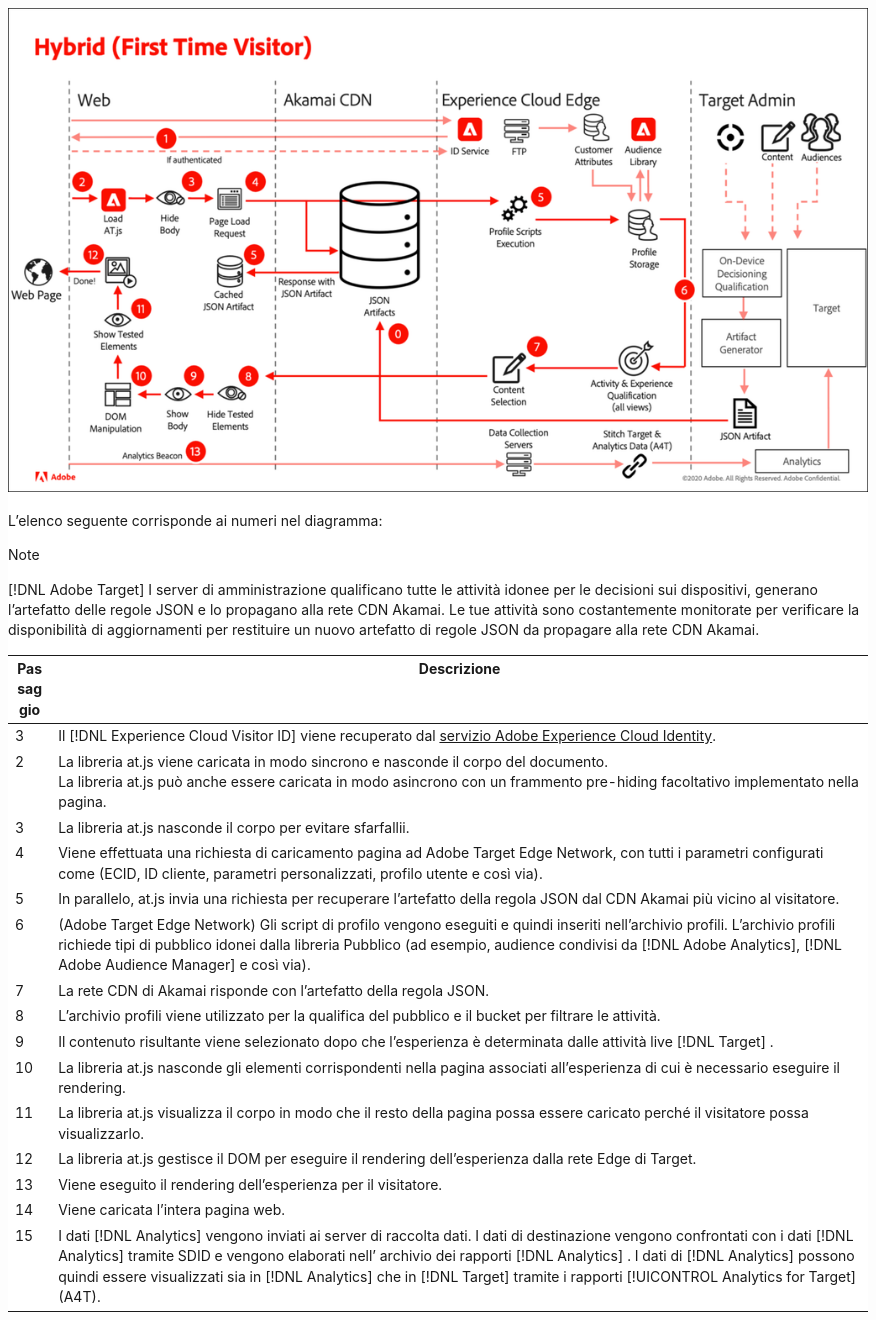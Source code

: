 ![Diagramma di flusso ibrido per un nuovo visitatore](/help/c-implementing-target/c-implementing-target-for-client-side-web/on-device-decisioning/assets/hybrid-first-time-visitor.png)

L’elenco seguente corrisponde ai numeri nel diagramma:

>[!NOTE]
>
>[!DNL Adobe Target] I server di amministrazione qualificano tutte le attività idonee per le decisioni sui dispositivi, generano l’artefatto delle regole JSON e lo propagano alla rete CDN Akamai. Le tue attività sono costantemente monitorate per verificare la disponibilità di aggiornamenti per restituire un nuovo artefatto di regole JSON da propagare alla rete CDN Akamai.

| Passaggio | Descrizione |
| --- | --- |
| 3 | Il [!DNL Experience Cloud Visitor ID] viene recuperato dal [servizio Adobe Experience Cloud Identity](https://experienceleague.adobe.com/docs/id-service/using/home.html). |
| 2 | La libreria at.js viene caricata in modo sincrono e nasconde il corpo del documento.<br>La libreria at.js può anche essere caricata in modo asincrono con un frammento pre-hiding facoltativo implementato nella pagina. |
| 3 | La libreria at.js nasconde il corpo per evitare sfarfallii. |
| 4 | Viene effettuata una richiesta di caricamento pagina ad Adobe Target Edge Network, con tutti i parametri configurati come (ECID, ID cliente, parametri personalizzati, profilo utente e così via). |
| 5 | In parallelo, at.js invia una richiesta per recuperare l’artefatto della regola JSON dal CDN Akamai più vicino al visitatore. |
| 6 | (Adobe Target Edge Network) Gli script di profilo vengono eseguiti e quindi inseriti nell’archivio profili. L’archivio profili richiede tipi di pubblico idonei dalla libreria Pubblico (ad esempio, audience condivisi da [!DNL Adobe Analytics], [!DNL Adobe Audience Manager] e così via). |
| 7 | La rete CDN di Akamai risponde con l’artefatto della regola JSON. |
| 8 | L’archivio profili viene utilizzato per la qualifica del pubblico e il bucket per filtrare le attività. |
| 9 | Il contenuto risultante viene selezionato dopo che l’esperienza è determinata dalle attività live [!DNL Target] . |
| 10 | La libreria at.js nasconde gli elementi corrispondenti nella pagina associati all’esperienza di cui è necessario eseguire il rendering. |
| 11 | La libreria at.js visualizza il corpo in modo che il resto della pagina possa essere caricato perché il visitatore possa visualizzarlo. |
| 12 | La libreria at.js gestisce il DOM per eseguire il rendering dell’esperienza dalla rete Edge di Target. |
| 13 | Viene eseguito il rendering dell’esperienza per il visitatore. |
| 14 | Viene caricata l’intera pagina web. |
| 15 | I dati [!DNL Analytics] vengono inviati ai server di raccolta dati. I dati di destinazione vengono confrontati con i dati [!DNL Analytics] tramite SDID e vengono elaborati nell’ archivio dei rapporti [!DNL Analytics] . I dati di [!DNL Analytics] possono quindi essere visualizzati sia in [!DNL Analytics] che in [!DNL Target] tramite i rapporti [!UICONTROL Analytics for Target] (A4T). |
